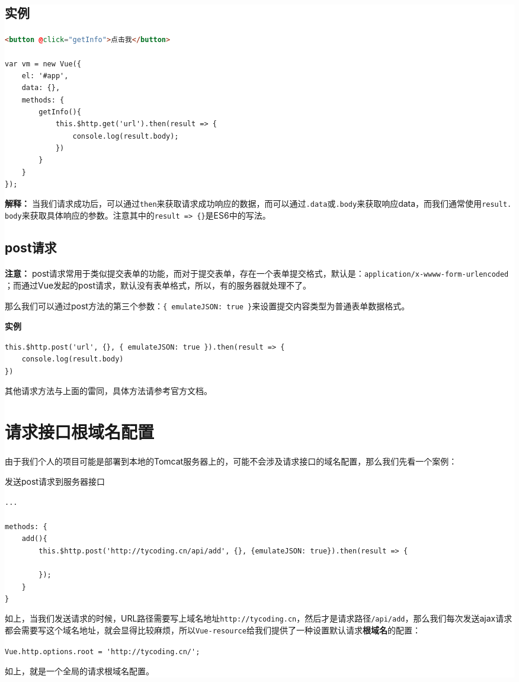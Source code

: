 
## 实例
```html
<button @click="getInfo">点击我</button>

var vm = new Vue({
	el: '#app',
	data: {},
	methods: {
		getInfo(){
			this.$http.get('url').then(result => {
				console.log(result.body);
			})
		}
	}
});
```
**解释：**
当我们请求成功后，可以通过`then`来获取请求成功响应的数据，而可以通过`.data`或`.body`来获取响应data，而我们通常使用`result.body`来获取具体响应的参数。注意其中的`result => {}`是ES6中的写法。

## post请求

**注意：** post请求常用于类似提交表单的功能，而对于提交表单，存在一个表单提交格式，默认是：`application/x-wwww-form-urlencoded` ；而通过Vue发起的post请求，默认没有表单格式，所以，有的服务器就处理不了。

那么我们可以通过post方法的第三个参数：`{ emulateJSON: true }`来设置提交内容类型为普通表单数据格式。

**实例**

```
this.$http.post('url', {}, { emulateJSON: true }).then(result => {
    console.log(result.body)
})
```

其他请求方法与上面的雷同，具体方法请参考官方文档。


# 请求接口根域名配置
由于我们个人的项目可能是部署到本地的Tomcat服务器上的，可能不会涉及请求接口的域名配置，那么我们先看一个案例：

发送post请求到服务器接口
```html
...

methods: {
	add(){
		this.$http.post('http://tycoding.cn/api/add', {}, {emulateJSON: true}).then(result => {
			
		});
	}
}
```
如上，当我们发送请求的时候，URL路径需要写上域名地址`http://tycoding.cn`，然后才是请求路径`/api/add`，那么我们每次发送ajax请求都会需要写这个域名地址，就会显得比较麻烦，所以`Vue-resource`给我们提供了一种设置默认请求**根域名**的配置：
```
Vue.http.options.root = 'http://tycoding.cn/';
```
如上，就是一个全局的请求根域名配置。
